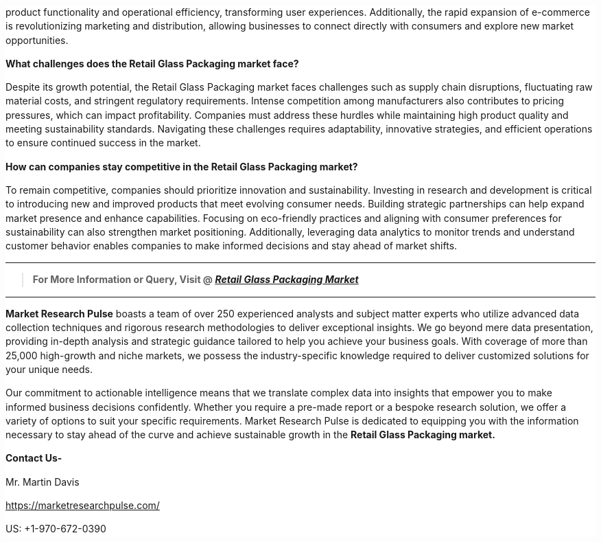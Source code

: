 product functionality and operational efficiency, transforming user experiences. Additionally, the rapid expansion of e-commerce is revolutionizing marketing and distribution, allowing businesses to connect directly with consumers and explore new market opportunities.</p><p><strong>What challenges does the Retail Glass Packaging market face?</strong></p><p>Despite its growth potential, the Retail Glass Packaging market faces challenges such as supply chain disruptions, fluctuating raw material costs, and stringent regulatory requirements. Intense competition among manufacturers also contributes to pricing pressures, which can impact profitability. Companies must address these hurdles while maintaining high product quality and meeting sustainability standards. Navigating these challenges requires adaptability, innovative strategies, and efficient operations to ensure continued success in the market.</p><p><strong>How can companies stay competitive in the Retail Glass Packaging market?</strong></p><p>To remain competitive, companies should prioritize innovation and sustainability. Investing in research and development is critical to introducing new and improved products that meet evolving consumer needs. Building strategic partnerships can help expand market presence and enhance capabilities. Focusing on eco-friendly practices and aligning with consumer preferences for sustainability can also strengthen market positioning. Additionally, leveraging data analytics to monitor trends and understand customer behavior enables companies to make informed decisions and stay ahead of market shifts.</p><hr /><blockquote><p><strong>For More Information or Query, Visit @&nbsp;<em><a href="https://marketresearchpulse.com/report/53104/retail-glass-packaging-market?utm_source=Linkedin&utm_medium=0117">Retail Glass Packaging Market</a></em></strong></p></blockquote><hr /><p><strong>Market Research Pulse</strong> boasts a team of over 250 experienced analysts and subject matter experts who utilize advanced data collection techniques and rigorous research methodologies to deliver exceptional insights. We go beyond mere data presentation, providing in-depth analysis and strategic guidance tailored to help you achieve your business goals. With coverage of more than 25,000 high-growth and niche markets, we possess the industry-specific knowledge required to deliver customized solutions for your unique needs.</p><p>Our commitment to actionable intelligence means that we translate complex data into insights that empower you to make informed business decisions confidently. Whether you require a pre-made report or a bespoke research solution, we offer a variety of options to suit your specific requirements. Market Research Pulse is dedicated to equipping you with the information necessary to stay ahead of the curve and achieve sustainable growth in the <strong>Retail Glass Packaging market.</strong></p><p><strong>Contact Us-</strong></p><p>Mr. Martin Davis</p><p>https://marketresearchpulse.com/</p><p>US: +1-970-672-0390</p>

